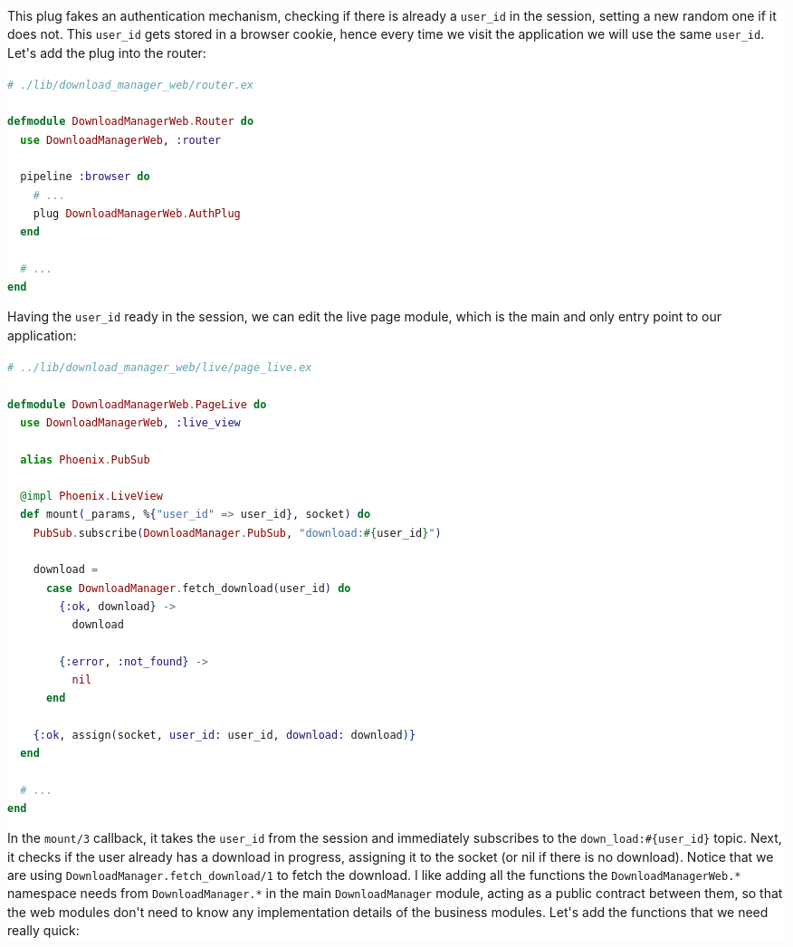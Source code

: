 
This plug fakes an authentication mechanism, checking if there is already a `user_id` in the session, setting a new random one if it does not. This `user_id` gets stored in a browser cookie, hence every time we visit the application we will use the same `user_id`. Let's add the plug into the router:

```elixir
# ./lib/download_manager_web/router.ex

defmodule DownloadManagerWeb.Router do
  use DownloadManagerWeb, :router

  pipeline :browser do
    # ...
    plug DownloadManagerWeb.AuthPlug
  end

  # ...
end
```

Having the `user_id` ready in the session, we can edit the live page module, which is the main and only entry point to our application:

```elixir
# ../lib/download_manager_web/live/page_live.ex

defmodule DownloadManagerWeb.PageLive do
  use DownloadManagerWeb, :live_view

  alias Phoenix.PubSub

  @impl Phoenix.LiveView
  def mount(_params, %{"user_id" => user_id}, socket) do
    PubSub.subscribe(DownloadManager.PubSub, "download:#{user_id}")

    download =
      case DownloadManager.fetch_download(user_id) do
        {:ok, download} ->
          download

        {:error, :not_found} ->
          nil
      end

    {:ok, assign(socket, user_id: user_id, download: download)}
  end

  # ...
end
```

In the `mount/3` callback, it takes the `user_id` from the session and immediately subscribes to the `down_load:#{user_id}` topic. Next, it checks if the user already has a download in progress, assigning it to the socket (or nil if there is no download). Notice that we are using `DownloadManager.fetch_download/1` to fetch the download. I like adding all the functions the `DownloadManagerWeb.*` namespace needs from `DownloadManager.*` in the main `DownloadManager` module, acting as a public contract between them, so that the web modules don't need to know any implementation details of the business modules. Let's add the functions that we need really quick:
